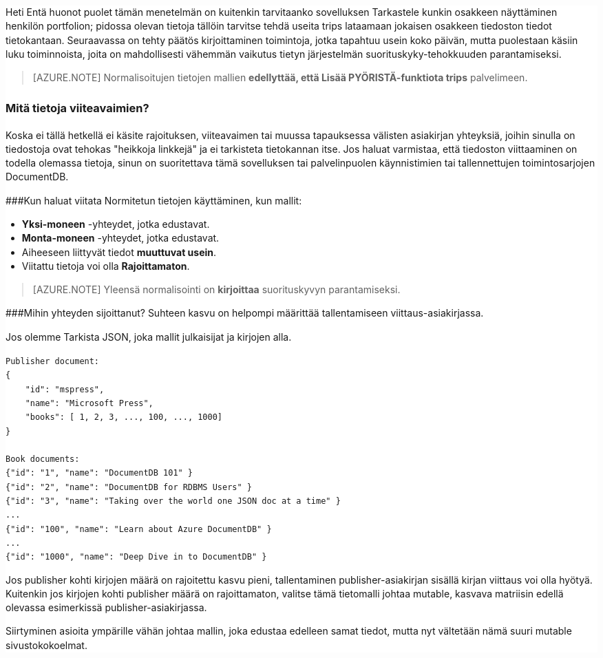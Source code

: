 
Heti Entä huonot puolet tämän menetelmän on kuitenkin tarvitaanko sovelluksen Tarkastele kunkin osakkeen näyttäminen henkilön portfolion; pidossa olevan tietoja tällöin tarvitse tehdä useita trips lataamaan jokaisen osakkeen tiedoston tiedot tietokantaan. Seuraavassa on tehty päätös kirjoittaminen toimintoja, jotka tapahtuu usein koko päivän, mutta puolestaan käsiin luku toiminnoista, joita on mahdollisesti vähemmän vaikutus tietyn järjestelmän suorituskyky-tehokkuuden parantamiseksi.

> [AZURE.NOTE] Normalisoitujen tietojen mallien **edellyttää, että Lisää PYÖRISTÄ-funktiota trips** palvelimeen.

### <a name="what-about-foreign-keys"></a>Mitä tietoja viiteavaimien?
Koska ei tällä hetkellä ei käsite rajoituksen, viiteavaimen tai muussa tapauksessa välisten asiakirjan yhteyksiä, joihin sinulla on tiedostoja ovat tehokas "heikkoja linkkejä" ja ei tarkisteta tietokannan itse. Jos haluat varmistaa, että tiedoston viittaaminen on todella olemassa tietoja, sinun on suoritettava tämä sovelluksen tai palvelinpuolen käynnistimien tai tallennettujen toimintosarjojen DocumentDB.

###<a name="when-to-reference"></a>Kun haluat viitata
Normitetun tietojen käyttäminen, kun mallit:

- **Yksi-moneen** -yhteydet, jotka edustavat.
- **Monta-moneen** -yhteydet, jotka edustavat.
- Aiheeseen liittyvät tiedot **muuttuvat usein**.
- Viitattu tietoja voi olla **Rajoittamaton**.

> [AZURE.NOTE] Yleensä normalisointi on **kirjoittaa** suorituskyvyn parantamiseksi.

###<a name="where-do-i-put-the-relationship"></a>Mihin yhteyden sijoittanut?
Suhteen kasvu on helpompi määrittää tallentamiseen viittaus-asiakirjassa.

Jos olemme Tarkista JSON, joka mallit julkaisijat ja kirjojen alla.

    Publisher document:
    {
        "id": "mspress",
        "name": "Microsoft Press",
        "books": [ 1, 2, 3, ..., 100, ..., 1000]
    }

    Book documents:
    {"id": "1", "name": "DocumentDB 101" }
    {"id": "2", "name": "DocumentDB for RDBMS Users" }
    {"id": "3", "name": "Taking over the world one JSON doc at a time" }
    ...
    {"id": "100", "name": "Learn about Azure DocumentDB" }
    ...
    {"id": "1000", "name": "Deep Dive in to DocumentDB" }

Jos publisher kohti kirjojen määrä on rajoitettu kasvu pieni, tallentaminen publisher-asiakirjan sisällä kirjan viittaus voi olla hyötyä. Kuitenkin jos kirjojen kohti publisher määrä on rajoittamaton, valitse tämä tietomalli johtaa mutable, kasvava matriisin edellä olevassa esimerkissä publisher-asiakirjassa. 

Siirtyminen asioita ympärille vähän johtaa mallin, joka edustaa edelleen samat tiedot, mutta nyt vältetään nämä suuri mutable sivustokokoelmat.
